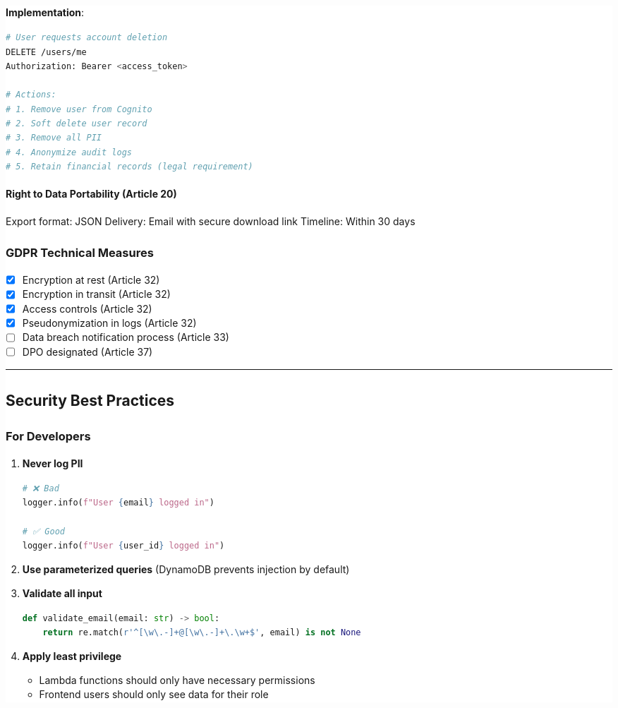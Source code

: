 **Implementation**:
```bash
# User requests account deletion
DELETE /users/me
Authorization: Bearer <access_token>

# Actions:
# 1. Remove user from Cognito
# 2. Soft delete user record
# 3. Remove all PII
# 4. Anonymize audit logs
# 5. Retain financial records (legal requirement)
```

#### Right to Data Portability (Article 20)

Export format: JSON
Delivery: Email with secure download link
Timeline: Within 30 days

### GDPR Technical Measures

- [x] Encryption at rest (Article 32)
- [x] Encryption in transit (Article 32)
- [x] Access controls (Article 32)
- [x] Pseudonymization in logs (Article 32)
- [ ] Data breach notification process (Article 33)
- [ ] DPO designated (Article 37)

---

## Security Best Practices

### For Developers

1. **Never log PII**
   ```python
   # ❌ Bad
   logger.info(f"User {email} logged in")

   # ✅ Good
   logger.info(f"User {user_id} logged in")
   ```

2. **Use parameterized queries** (DynamoDB prevents injection by default)

3. **Validate all input**
   ```python
   def validate_email(email: str) -> bool:
       return re.match(r'^[\w\.-]+@[\w\.-]+\.\w+$', email) is not None
   ```

4. **Apply least privilege**
   - Lambda functions should only have necessary permissions
   - Frontend users should only see data for their role

